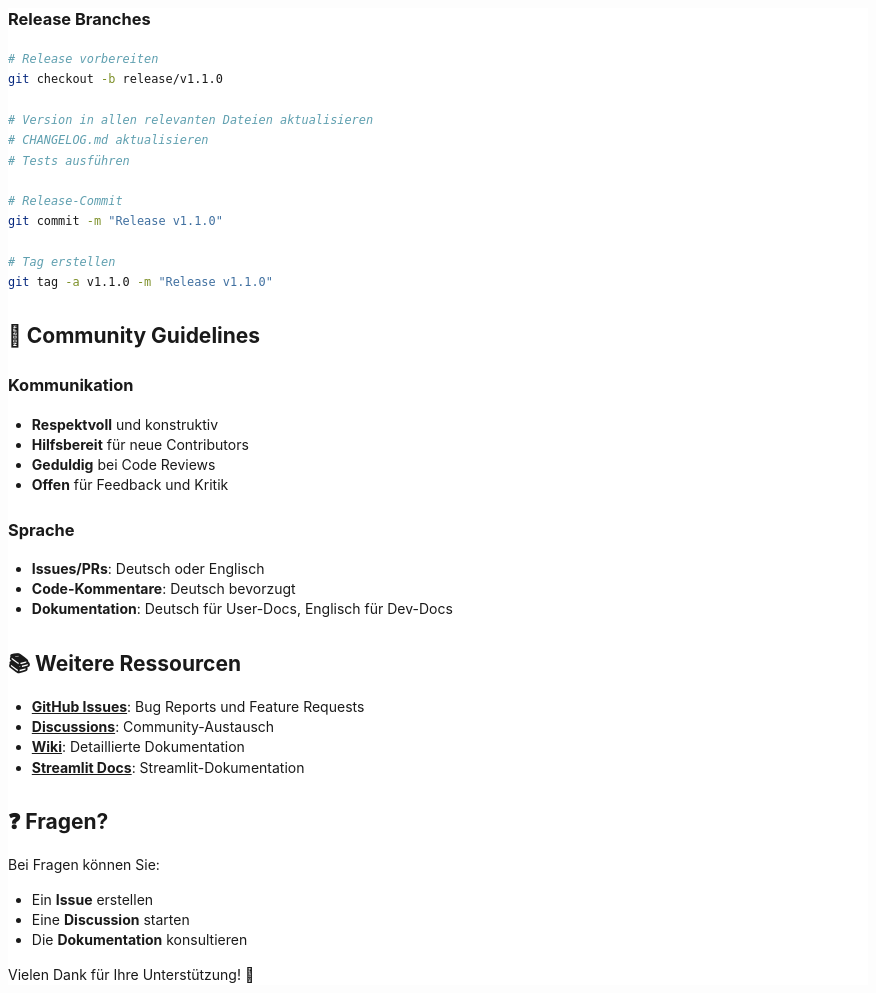 ### Release Branches
```bash
# Release vorbereiten
git checkout -b release/v1.1.0

# Version in allen relevanten Dateien aktualisieren
# CHANGELOG.md aktualisieren
# Tests ausführen

# Release-Commit
git commit -m "Release v1.1.0"

# Tag erstellen
git tag -a v1.1.0 -m "Release v1.1.0"
```

## 🤝 Community Guidelines

### Kommunikation
- **Respektvoll** und konstruktiv
- **Hilfsbereit** für neue Contributors
- **Geduldig** bei Code Reviews
- **Offen** für Feedback und Kritik

### Sprache
- **Issues/PRs**: Deutsch oder Englisch
- **Code-Kommentare**: Deutsch bevorzugt
- **Dokumentation**: Deutsch für User-Docs, Englisch für Dev-Docs

## 📚 Weitere Ressourcen

- **[GitHub Issues](../../issues)**: Bug Reports und Feature Requests
- **[Discussions](../../discussions)**: Community-Austausch
- **[Wiki](../../wiki)**: Detaillierte Dokumentation
- **[Streamlit Docs](https://docs.streamlit.io/)**: Streamlit-Dokumentation

## ❓ Fragen?

Bei Fragen können Sie:
- Ein **Issue** erstellen
- Eine **Discussion** starten
- Die **Dokumentation** konsultieren

Vielen Dank für Ihre Unterstützung! 🙏
